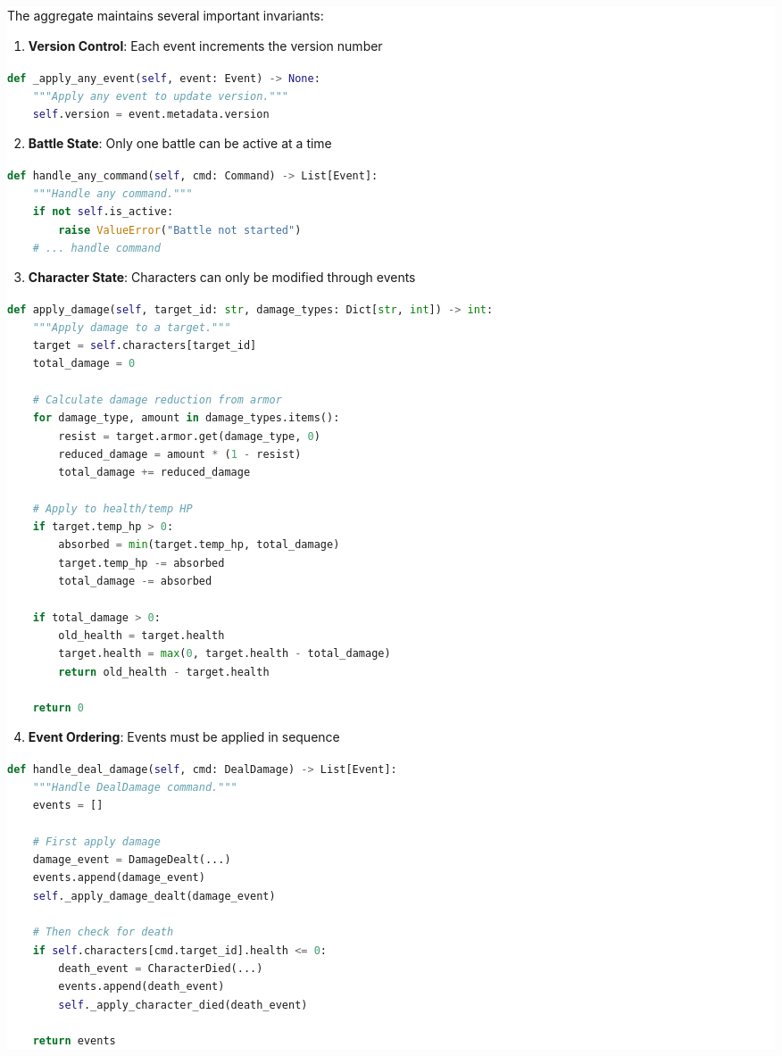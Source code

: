 The aggregate maintains several important invariants:

1. **Version Control**: Each event increments the version number
```python
def _apply_any_event(self, event: Event) -> None:
    """Apply any event to update version."""
    self.version = event.metadata.version
```

2. **Battle State**: Only one battle can be active at a time
```python
def handle_any_command(self, cmd: Command) -> List[Event]:
    """Handle any command."""
    if not self.is_active:
        raise ValueError("Battle not started")
    # ... handle command
```

3. **Character State**: Characters can only be modified through events
```python
def apply_damage(self, target_id: str, damage_types: Dict[str, int]) -> int:
    """Apply damage to a target."""
    target = self.characters[target_id]
    total_damage = 0
    
    # Calculate damage reduction from armor
    for damage_type, amount in damage_types.items():
        resist = target.armor.get(damage_type, 0)
        reduced_damage = amount * (1 - resist)
        total_damage += reduced_damage
    
    # Apply to health/temp HP
    if target.temp_hp > 0:
        absorbed = min(target.temp_hp, total_damage)
        target.temp_hp -= absorbed
        total_damage -= absorbed
    
    if total_damage > 0:
        old_health = target.health
        target.health = max(0, target.health - total_damage)
        return old_health - target.health
    
    return 0
```

4. **Event Ordering**: Events must be applied in sequence
```python
def handle_deal_damage(self, cmd: DealDamage) -> List[Event]:
    """Handle DealDamage command."""
    events = []
    
    # First apply damage
    damage_event = DamageDealt(...)
    events.append(damage_event)
    self._apply_damage_dealt(damage_event)
    
    # Then check for death
    if self.characters[cmd.target_id].health <= 0:
        death_event = CharacterDied(...)
        events.append(death_event)
        self._apply_character_died(death_event)
    
    return events
```
